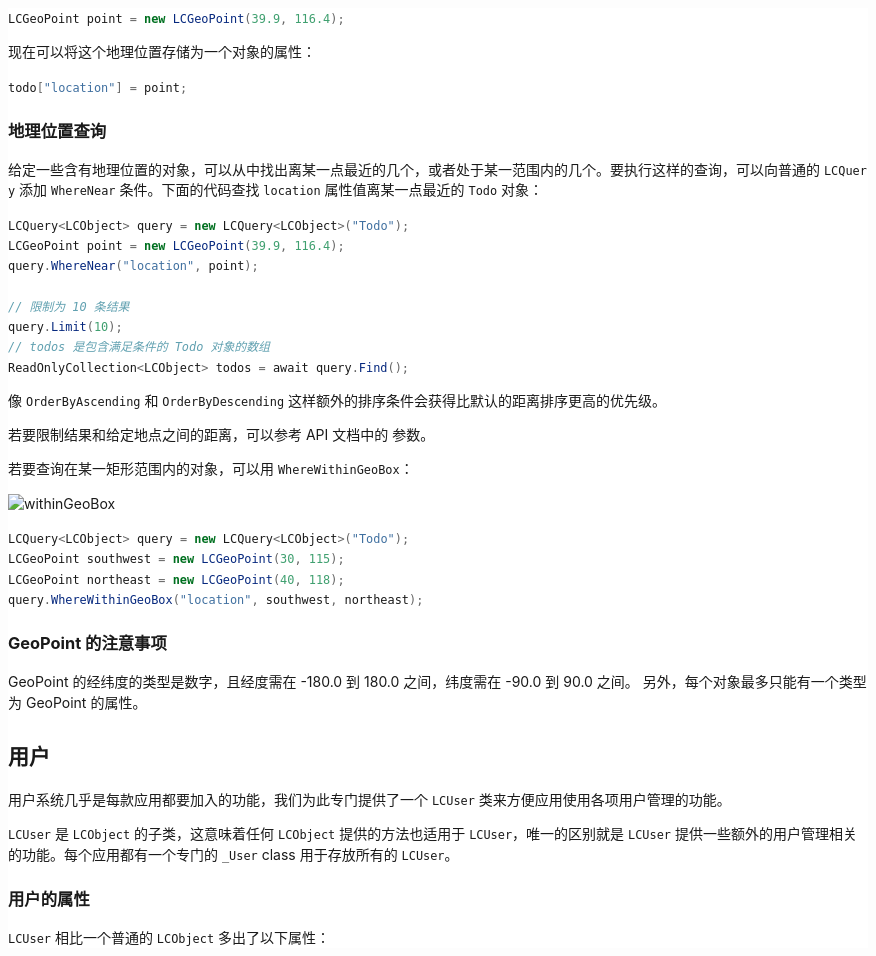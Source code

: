 ```cs
LCGeoPoint point = new LCGeoPoint(39.9, 116.4);
```

现在可以将这个地理位置存储为一个对象的属性：

```cs
todo["location"] = point;
```

### 地理位置查询

给定一些含有地理位置的对象，可以从中找出离某一点最近的几个，或者处于某一范围内的几个。要执行这样的查询，可以向普通的 `LCQuery` 添加 `WhereNear` 条件。下面的代码查找 `location` 属性值离某一点最近的 `Todo` 对象：

```cs
LCQuery<LCObject> query = new LCQuery<LCObject>("Todo");
LCGeoPoint point = new LCGeoPoint(39.9, 116.4);
query.WhereNear("location", point);

// 限制为 10 条结果
query.Limit(10);
// todos 是包含满足条件的 Todo 对象的数组
ReadOnlyCollection<LCObject> todos = await query.Find();
```

像 `OrderByAscending` 和 `OrderByDescending` 这样额外的排序条件会获得比默认的距离排序更高的优先级。

若要限制结果和给定地点之间的距离，可以参考 API 文档中的  参数。

若要查询在某一矩形范围内的对象，可以用 `WhereWithinGeoBox`：

![withinGeoBox](images/geopoint-withingeobox.svg)

```cs
LCQuery<LCObject> query = new LCQuery<LCObject>("Todo");
LCGeoPoint southwest = new LCGeoPoint(30, 115);
LCGeoPoint northeast = new LCGeoPoint(40, 118);
query.WhereWithinGeoBox("location", southwest, northeast);
```

### GeoPoint 的注意事项

GeoPoint 的经纬度的类型是数字，且经度需在 -180.0 到 180.0 之间，纬度需在 -90.0 到 90.0 之间。
另外，每个对象最多只能有一个类型为 GeoPoint 的属性。

## 用户

用户系统几乎是每款应用都要加入的功能，我们为此专门提供了一个 `LCUser` 类来方便应用使用各项用户管理的功能。

`LCUser` 是 `LCObject` 的子类，这意味着任何 `LCObject` 提供的方法也适用于 `LCUser`，唯一的区别就是 `LCUser` 提供一些额外的用户管理相关的功能。每个应用都有一个专门的 `_User` class 用于存放所有的 `LCUser`。

### 用户的属性

`LCUser` 相比一个普通的 `LCObject` 多出了以下属性：


[.Net SDK 迁移指南]: https://github.com/leancloud/csharp-sdk/wiki/.Net-Standard-SDK-%E8%BF%81%E7%A7%BB%E6%8C%87%E5%8D%97